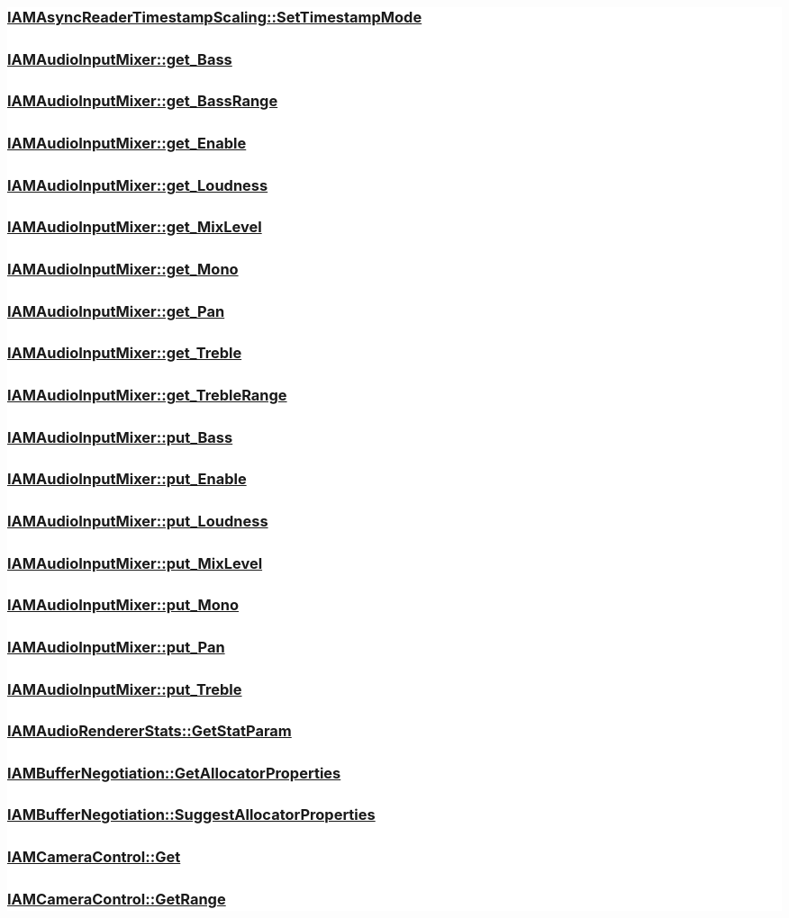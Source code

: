 ### [IAMAsyncReaderTimestampScaling::SetTimestampMode](../strmif/nf-strmif-iamasyncreadertimestampscaling-settimestampmode.md)
### [IAMAudioInputMixer::get_Bass](../strmif/nf-strmif-iamaudioinputmixer-get_bass.md)
### [IAMAudioInputMixer::get_BassRange](../strmif/nf-strmif-iamaudioinputmixer-get_bassrange.md)
### [IAMAudioInputMixer::get_Enable](../strmif/nf-strmif-iamaudioinputmixer-get_enable.md)
### [IAMAudioInputMixer::get_Loudness](../strmif/nf-strmif-iamaudioinputmixer-get_loudness.md)
### [IAMAudioInputMixer::get_MixLevel](../strmif/nf-strmif-iamaudioinputmixer-get_mixlevel.md)
### [IAMAudioInputMixer::get_Mono](../strmif/nf-strmif-iamaudioinputmixer-get_mono.md)
### [IAMAudioInputMixer::get_Pan](../strmif/nf-strmif-iamaudioinputmixer-get_pan.md)
### [IAMAudioInputMixer::get_Treble](../strmif/nf-strmif-iamaudioinputmixer-get_treble.md)
### [IAMAudioInputMixer::get_TrebleRange](../strmif/nf-strmif-iamaudioinputmixer-get_treblerange.md)
### [IAMAudioInputMixer::put_Bass](../strmif/nf-strmif-iamaudioinputmixer-put_bass.md)
### [IAMAudioInputMixer::put_Enable](../strmif/nf-strmif-iamaudioinputmixer-put_enable.md)
### [IAMAudioInputMixer::put_Loudness](../strmif/nf-strmif-iamaudioinputmixer-put_loudness.md)
### [IAMAudioInputMixer::put_MixLevel](../strmif/nf-strmif-iamaudioinputmixer-put_mixlevel.md)
### [IAMAudioInputMixer::put_Mono](../strmif/nf-strmif-iamaudioinputmixer-put_mono.md)
### [IAMAudioInputMixer::put_Pan](../strmif/nf-strmif-iamaudioinputmixer-put_pan.md)
### [IAMAudioInputMixer::put_Treble](../strmif/nf-strmif-iamaudioinputmixer-put_treble.md)
### [IAMAudioRendererStats::GetStatParam](../strmif/nf-strmif-iamaudiorendererstats-getstatparam.md)
### [IAMBufferNegotiation::GetAllocatorProperties](../strmif/nf-strmif-iambuffernegotiation-getallocatorproperties.md)
### [IAMBufferNegotiation::SuggestAllocatorProperties](../strmif/nf-strmif-iambuffernegotiation-suggestallocatorproperties.md)
### [IAMCameraControl::Get](../strmif/nf-strmif-iamcameracontrol-get.md)
### [IAMCameraControl::GetRange](../strmif/nf-strmif-iamcameracontrol-getrange.md)